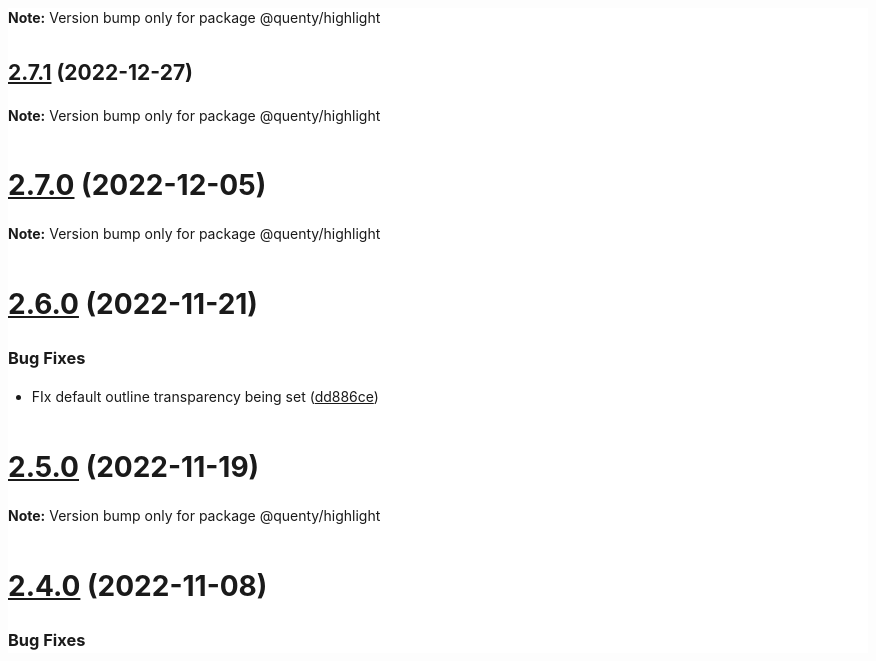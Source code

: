 **Note:** Version bump only for package @quenty/highlight





## [2.7.1](https://github.com/Quenty/NevermoreEngine/compare/@quenty/highlight@2.7.0...@quenty/highlight@2.7.1) (2022-12-27)

**Note:** Version bump only for package @quenty/highlight





# [2.7.0](https://github.com/Quenty/NevermoreEngine/compare/@quenty/highlight@2.6.0...@quenty/highlight@2.7.0) (2022-12-05)

**Note:** Version bump only for package @quenty/highlight





# [2.6.0](https://github.com/Quenty/NevermoreEngine/compare/@quenty/highlight@2.5.0...@quenty/highlight@2.6.0) (2022-11-21)


### Bug Fixes

* FIx default outline transparency being set ([dd886ce](https://github.com/Quenty/NevermoreEngine/commit/dd886ce266cdd5429a27fcc9d094d1f941b1a593))





# [2.5.0](https://github.com/Quenty/NevermoreEngine/compare/@quenty/highlight@2.4.0...@quenty/highlight@2.5.0) (2022-11-19)

**Note:** Version bump only for package @quenty/highlight





# [2.4.0](https://github.com/Quenty/NevermoreEngine/compare/@quenty/highlight@2.3.1...@quenty/highlight@2.4.0) (2022-11-08)


### Bug Fixes

